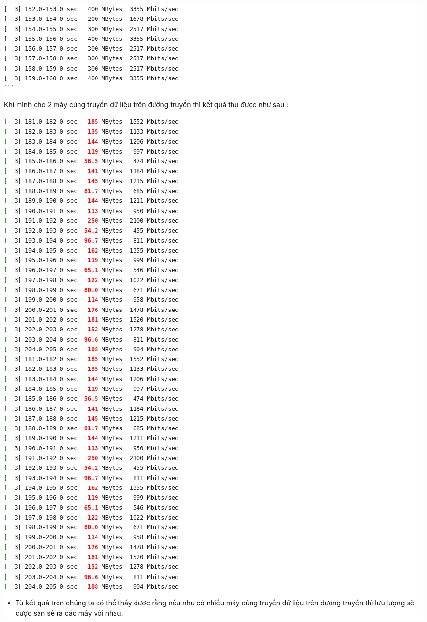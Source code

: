     [  3] 152.0-153.0 sec   400 MBytes  3355 Mbits/sec
    [  3] 153.0-154.0 sec   200 MBytes  1678 Mbits/sec
    [  3] 154.0-155.0 sec   300 MBytes  2517 Mbits/sec
    [  3] 155.0-156.0 sec   400 MBytes  3355 Mbits/sec
    [  3] 156.0-157.0 sec   300 MBytes  2517 Mbits/sec
    [  3] 157.0-158.0 sec   300 MBytes  2517 Mbits/sec
    [  3] 158.0-159.0 sec   300 MBytes  2517 Mbits/sec
    [  3] 159.0-160.0 sec   400 MBytes  3355 Mbits/sec
    ```

Khi mình cho 2 máy cùng truyền dữ liệu trên đường truyền thì kết quả thu được như sau :

```sh
[  3] 181.0-182.0 sec   185 MBytes  1552 Mbits/sec
[  3] 182.0-183.0 sec   135 MBytes  1133 Mbits/sec
[  3] 183.0-184.0 sec   144 MBytes  1206 Mbits/sec
[  3] 184.0-185.0 sec   119 MBytes   997 Mbits/sec
[  3] 185.0-186.0 sec  56.5 MBytes   474 Mbits/sec
[  3] 186.0-187.0 sec   141 MBytes  1184 Mbits/sec
[  3] 187.0-188.0 sec   145 MBytes  1215 Mbits/sec
[  3] 188.0-189.0 sec  81.7 MBytes   685 Mbits/sec
[  3] 189.0-190.0 sec   144 MBytes  1211 Mbits/sec
[  3] 190.0-191.0 sec   113 MBytes   950 Mbits/sec
[  3] 191.0-192.0 sec   250 MBytes  2100 Mbits/sec
[  3] 192.0-193.0 sec  54.2 MBytes   455 Mbits/sec
[  3] 193.0-194.0 sec  96.7 MBytes   811 Mbits/sec
[  3] 194.0-195.0 sec   162 MBytes  1355 Mbits/sec
[  3] 195.0-196.0 sec   119 MBytes   999 Mbits/sec
[  3] 196.0-197.0 sec  65.1 MBytes   546 Mbits/sec
[  3] 197.0-198.0 sec   122 MBytes  1022 Mbits/sec
[  3] 198.0-199.0 sec  80.0 MBytes   671 Mbits/sec
[  3] 199.0-200.0 sec   114 MBytes   958 Mbits/sec
[  3] 200.0-201.0 sec   176 MBytes  1478 Mbits/sec
[  3] 201.0-202.0 sec   181 MBytes  1520 Mbits/sec
[  3] 202.0-203.0 sec   152 MBytes  1278 Mbits/sec
[  3] 203.0-204.0 sec  96.6 MBytes   811 Mbits/sec
[  3] 204.0-205.0 sec   108 MBytes   904 Mbits/sec
[  3] 181.0-182.0 sec   185 MBytes  1552 Mbits/sec
[  3] 182.0-183.0 sec   135 MBytes  1133 Mbits/sec
[  3] 183.0-184.0 sec   144 MBytes  1206 Mbits/sec
[  3] 184.0-185.0 sec   119 MBytes   997 Mbits/sec
[  3] 185.0-186.0 sec  56.5 MBytes   474 Mbits/sec
[  3] 186.0-187.0 sec   141 MBytes  1184 Mbits/sec
[  3] 187.0-188.0 sec   145 MBytes  1215 Mbits/sec
[  3] 188.0-189.0 sec  81.7 MBytes   685 Mbits/sec
[  3] 189.0-190.0 sec   144 MBytes  1211 Mbits/sec
[  3] 190.0-191.0 sec   113 MBytes   950 Mbits/sec
[  3] 191.0-192.0 sec   250 MBytes  2100 Mbits/sec
[  3] 192.0-193.0 sec  54.2 MBytes   455 Mbits/sec
[  3] 193.0-194.0 sec  96.7 MBytes   811 Mbits/sec
[  3] 194.0-195.0 sec   162 MBytes  1355 Mbits/sec
[  3] 195.0-196.0 sec   119 MBytes   999 Mbits/sec
[  3] 196.0-197.0 sec  65.1 MBytes   546 Mbits/sec
[  3] 197.0-198.0 sec   122 MBytes  1022 Mbits/sec
[  3] 198.0-199.0 sec  80.0 MBytes   671 Mbits/sec
[  3] 199.0-200.0 sec   114 MBytes   958 Mbits/sec
[  3] 200.0-201.0 sec   176 MBytes  1478 Mbits/sec
[  3] 201.0-202.0 sec   181 MBytes  1520 Mbits/sec
[  3] 202.0-203.0 sec   152 MBytes  1278 Mbits/sec
[  3] 203.0-204.0 sec  96.6 MBytes   811 Mbits/sec
[  3] 204.0-205.0 sec   108 MBytes   904 Mbits/sec
```

- Từ kết quả trên chúng ta có thể thấy được rằng nếu như có nhiều máy cùng truyền dữ liệu trên đường truyền thì lưu lượng sẽ 
được san sẻ ra các máy với nhau.